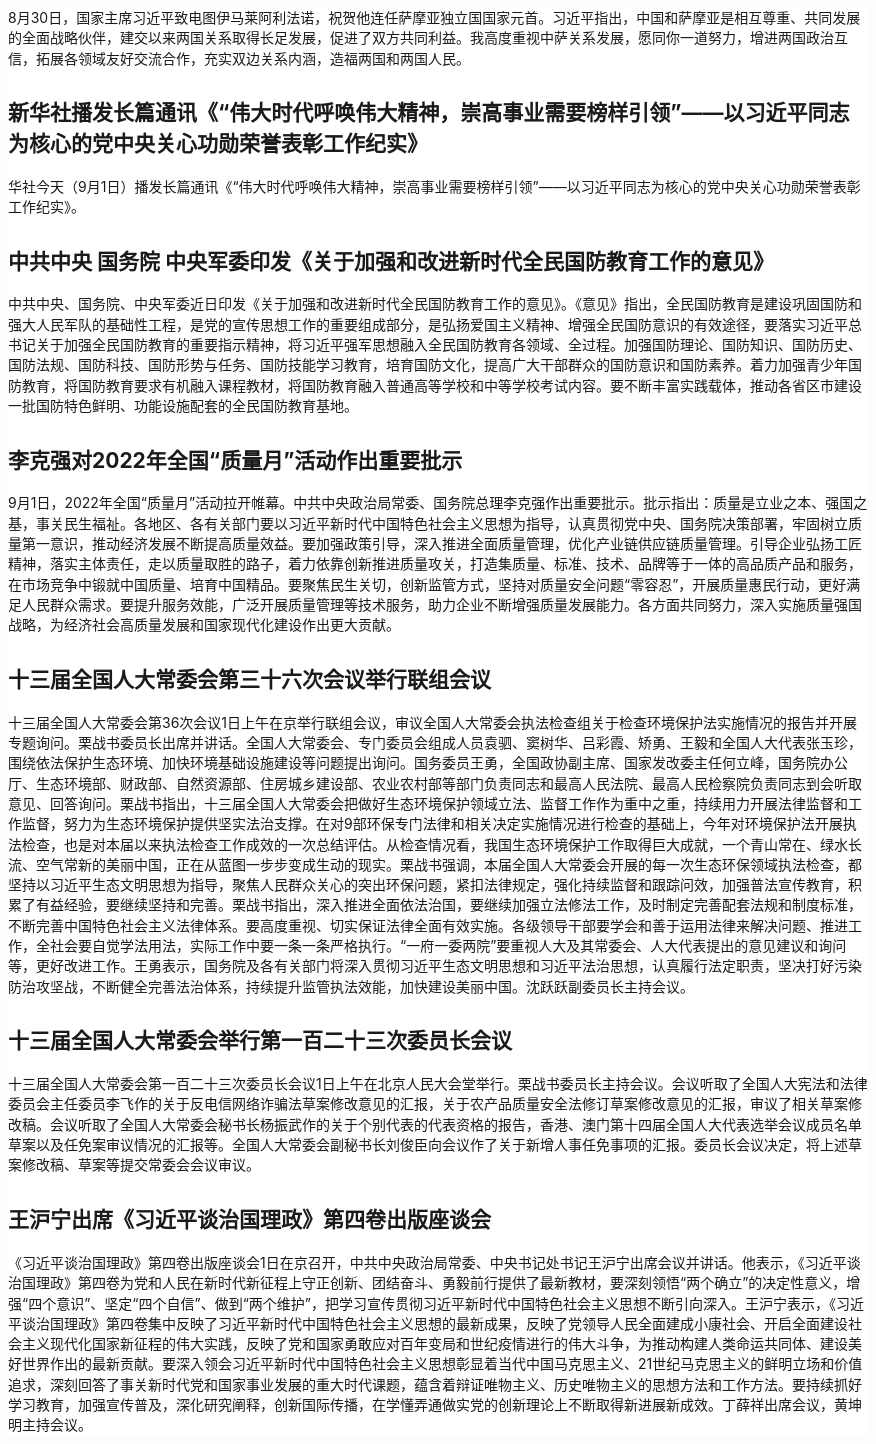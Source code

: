 8月30日，国家主席习近平致电图伊马莱阿利法诺，祝贺他连任萨摩亚独立国国家元首。习近平指出，中国和萨摩亚是相互尊重、共同发展的全面战略伙伴，建交以来两国关系取得长足发展，促进了双方共同利益。我高度重视中萨关系发展，愿同你一道努力，增进两国政治互信，拓展各领域友好交流合作，充实双边关系内涵，造福两国和两国人民。


## 新华社播发长篇通讯《“伟大时代呼唤伟大精神，崇高事业需要榜样引领”——以习近平同志为核心的党中央关心功勋荣誉表彰工作纪实》


华社今天（9月1日）播发长篇通讯《“伟大时代呼唤伟大精神，崇高事业需要榜样引领”——以习近平同志为核心的党中央关心功勋荣誉表彰工作纪实》。


## 中共中央 国务院 中央军委印发《关于加强和改进新时代全民国防教育工作的意见》


中共中央、国务院、中央军委近日印发《关于加强和改进新时代全民国防教育工作的意见》。《意见》指出，全民国防教育是建设巩固国防和强大人民军队的基础性工程，是党的宣传思想工作的重要组成部分，是弘扬爱国主义精神、增强全民国防意识的有效途径，要落实习近平总书记关于加强全民国防教育的重要指示精神，将习近平强军思想融入全民国防教育各领域、全过程。加强国防理论、国防知识、国防历史、国防法规、国防科技、国防形势与任务、国防技能学习教育，培育国防文化，提高广大干部群众的国防意识和国防素养。着力加强青少年国防教育，将国防教育要求有机融入课程教材，将国防教育融入普通高等学校和中等学校考试内容。要不断丰富实践载体，推动各省区市建设一批国防特色鲜明、功能设施配套的全民国防教育基地。


## 李克强对2022年全国“质量月”活动作出重要批示


9月1日，2022年全国“质量月”活动拉开帷幕。中共中央政治局常委、国务院总理李克强作出重要批示。批示指出：质量是立业之本、强国之基，事关民生福祉。各地区、各有关部门要以习近平新时代中国特色社会主义思想为指导，认真贯彻党中央、国务院决策部署，牢固树立质量第一意识，推动经济发展不断提高质量效益。要加强政策引导，深入推进全面质量管理，优化产业链供应链质量管理。引导企业弘扬工匠精神，落实主体责任，走以质量取胜的路子，着力依靠创新推进质量攻关，打造集质量、标准、技术、品牌等于一体的高品质产品和服务，在市场竞争中锻就中国质量、培育中国精品。要聚焦民生关切，创新监管方式，坚持对质量安全问题“零容忍”，开展质量惠民行动，更好满足人民群众需求。要提升服务效能，广泛开展质量管理等技术服务，助力企业不断增强质量发展能力。各方面共同努力，深入实施质量强国战略，为经济社会高质量发展和国家现代化建设作出更大贡献。


## 十三届全国人大常委会第三十六次会议举行联组会议


十三届全国人大常委会第36次会议1日上午在京举行联组会议，审议全国人大常委会执法检查组关于检查环境保护法实施情况的报告并开展专题询问。栗战书委员长出席并讲话。全国人大常委会、专门委员会组成人员袁驷、窦树华、吕彩霞、矫勇、王毅和全国人大代表张玉珍，围绕依法保护生态环境、加快环境基础设施建设等问题提出询问。国务委员王勇，全国政协副主席、国家发改委主任何立峰，国务院办公厅、生态环境部、财政部、自然资源部、住房城乡建设部、农业农村部等部门负责同志和最高人民法院、最高人民检察院负责同志到会听取意见、回答询问。栗战书指出，十三届全国人大常委会把做好生态环境保护领域立法、监督工作作为重中之重，持续用力开展法律监督和工作监督，努力为生态环境保护提供坚实法治支撑。在对9部环保专门法律和相关决定实施情况进行检查的基础上，今年对环境保护法开展执法检查，也是对本届以来执法检查工作成效的一次总结评估。从检查情况看，我国生态环境保护工作取得巨大成就，一个青山常在、绿水长流、空气常新的美丽中国，正在从蓝图一步步变成生动的现实。栗战书强调，本届全国人大常委会开展的每一次生态环保领域执法检查，都坚持以习近平生态文明思想为指导，聚焦人民群众关心的突出环保问题，紧扣法律规定，强化持续监督和跟踪问效，加强普法宣传教育，积累了有益经验，要继续坚持和完善。栗战书指出，深入推进全面依法治国，要继续加强立法修法工作，及时制定完善配套法规和制度标准，不断完善中国特色社会主义法律体系。要高度重视、切实保证法律全面有效实施。各级领导干部要学会和善于运用法律来解决问题、推进工作，全社会要自觉学法用法，实际工作中要一条一条严格执行。“一府一委两院”要重视人大及其常委会、人大代表提出的意见建议和询问等，更好改进工作。王勇表示，国务院及各有关部门将深入贯彻习近平生态文明思想和习近平法治思想，认真履行法定职责，坚决打好污染防治攻坚战，不断健全完善法治体系，持续提升监管执法效能，加快建设美丽中国。沈跃跃副委员长主持会议。


## 十三届全国人大常委会举行第一百二十三次委员长会议


十三届全国人大常委会第一百二十三次委员长会议1日上午在北京人民大会堂举行。栗战书委员长主持会议。会议听取了全国人大宪法和法律委员会主任委员李飞作的关于反电信网络诈骗法草案修改意见的汇报，关于农产品质量安全法修订草案修改意见的汇报，审议了相关草案修改稿。会议听取了全国人大常委会秘书长杨振武作的关于个别代表的代表资格的报告，香港、澳门第十四届全国人大代表选举会议成员名单草案以及任免案审议情况的汇报等。全国人大常委会副秘书长刘俊臣向会议作了关于新增人事任免事项的汇报。委员长会议决定，将上述草案修改稿、草案等提交常委会会议审议。


## 王沪宁出席《习近平谈治国理政》第四卷出版座谈会


《习近平谈治国理政》第四卷出版座谈会1日在京召开，中共中央政治局常委、中央书记处书记王沪宁出席会议并讲话。他表示，《习近平谈治国理政》第四卷为党和人民在新时代新征程上守正创新、团结奋斗、勇毅前行提供了最新教材，要深刻领悟“两个确立”的决定性意义，增强“四个意识”、坚定“四个自信”、做到“两个维护”，把学习宣传贯彻习近平新时代中国特色社会主义思想不断引向深入。王沪宁表示，《习近平谈治国理政》第四卷集中反映了习近平新时代中国特色社会主义思想的最新成果，反映了党领导人民全面建成小康社会、开启全面建设社会主义现代化国家新征程的伟大实践，反映了党和国家勇敢应对百年变局和世纪疫情进行的伟大斗争，为推动构建人类命运共同体、建设美好世界作出的最新贡献。要深入领会习近平新时代中国特色社会主义思想彰显着当代中国马克思主义、21世纪马克思主义的鲜明立场和价值追求，深刻回答了事关新时代党和国家事业发展的重大时代课题，蕴含着辩证唯物主义、历史唯物主义的思想方法和工作方法。要持续抓好学习教育，加强宣传普及，深化研究阐释，创新国际传播，在学懂弄通做实党的创新理论上不断取得新进展新成效。丁薛祥出席会议，黄坤明主持会议。
